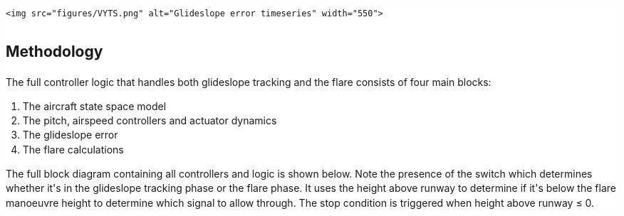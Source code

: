 	<img src="figures/VYTS.png" alt="Glideslope error timeseries" width="550">
</div>

## Methodology
The full controller logic that handles both glideslope tracking and the flare consists of four main blocks:

1. The aircraft state space model
2. The pitch, airspeed controllers and actuator dynamics
3. The glideslope error
4. The flare calculations

The full block diagram containing all controllers and logic is shown below. Note the presence of the switch which determines whether it's in the glideslope tracking phase or the flare phase. It uses the height above runway to determine if it's below the flare manoeuvre height to determine which signal to allow through. The stop condition is triggered when height above runway ≤ 0.

<div align="center">